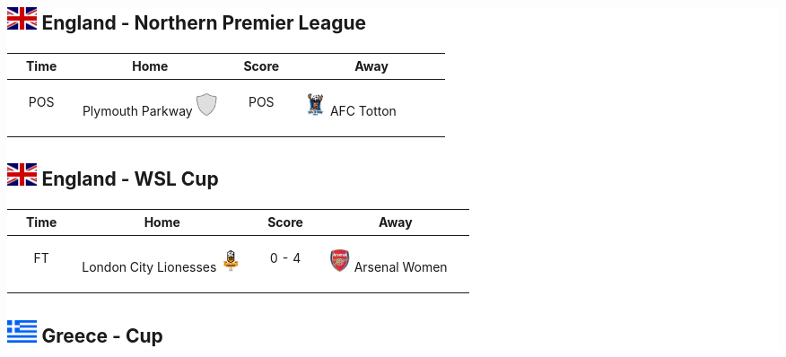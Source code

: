 
## <img src="/static/logos/England-Northern Premier League.png" height="25px"> England - Northern Premier League

<div align="center">

&emsp;Time&emsp; | &emsp;&emsp;&emsp;&emsp;Home&emsp;&emsp;&emsp;&emsp; | &emsp;Score&emsp; | &emsp;&emsp;&emsp;&emsp;Away&emsp;&emsp;&emsp;&emsp; |
| ------------ | ------------ | ------------ | ------------ |
| <p align="center">POS</p> | <p align="right">Plymouth Parkway <img src="/static/logos/Plymouth Parkway.png" height="25px"></p> | <p align="center">POS</p> | <p align="left"><img src="/static/logos/AFC Totton.png" height="25px"> AFC Totton</p> |
</div>


## <img src="/static/logos/England-WSL Cup.png" height="25px"> England - WSL Cup

<div align="center">

&emsp;Time&emsp; | &emsp;&emsp;&emsp;&emsp;Home&emsp;&emsp;&emsp;&emsp; | &emsp;Score&emsp; | &emsp;&emsp;&emsp;&emsp;Away&emsp;&emsp;&emsp;&emsp; |
| ------------ | ------------ | ------------ | ------------ |
| <p align="center">FT</p> | <p align="right">London City Lionesses <img src="/static/logos/London City Lionesses.png" height="25px"></p> | <p align="center">0 - 4</p> | <p align="left"><img src="/static/logos/Arsenal Women.png" height="25px"> Arsenal Women</p> |
</div>


## <img src="/static/logos/Greece-Cup.png" height="25px"> Greece - Cup
